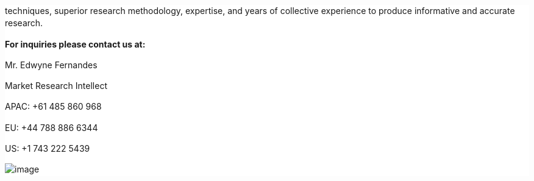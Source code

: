 techniques, superior research methodology, expertise, and years of collective experience to produce informative and accurate research.</span></p><p><strong>For inquiries please contact us at:</strong></p><p>Mr. Edwyne Fernandes</p><p>Market Research Intellect</p><p>APAC: +61 485 860 968</p><p>EU: +44 788 886 6344</p><p>US: +1 743 222 5439</p>
![image](https://github.com/user-attachments/assets/2f3f14da-1ce8-4c93-a4b0-2e966a81d62b)
